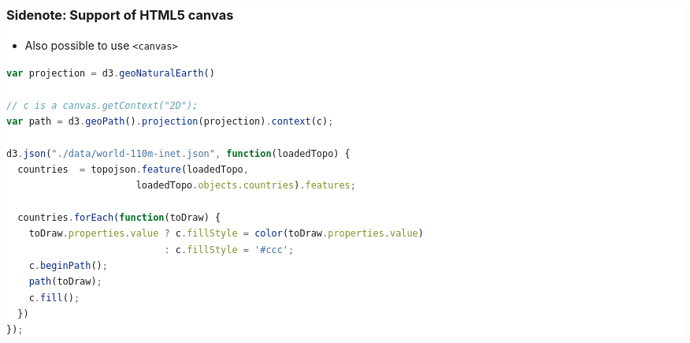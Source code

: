 ### Sidenote: Support of HTML5 canvas

- Also possible to use `<canvas>`

```javascript
var projection = d3.geoNaturalEarth()

// c is a canvas.getContext("2D"); 
var path = d3.geoPath().projection(projection).context(c);

d3.json("./data/world-110m-inet.json", function(loadedTopo) {
  countries  = topojson.feature(loadedTopo, 
                       loadedTopo.objects.countries).features;
  
  countries.forEach(function(toDraw) {
    toDraw.properties.value ? c.fillStyle = color(toDraw.properties.value) 
                            : c.fillStyle = '#ccc';
    c.beginPath(); 
    path(toDraw);
    c.fill();
  })                   
});
```

